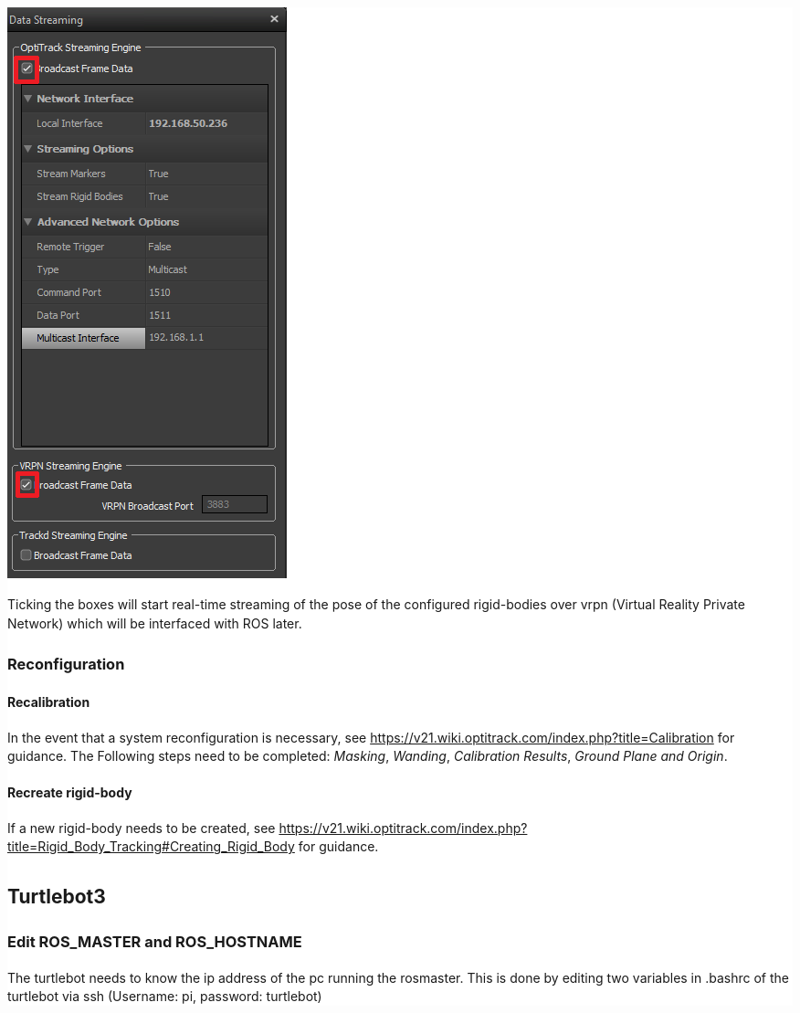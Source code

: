 <img src="images/streamingpane_details.png">

Ticking the boxes will start real-time streaming of the pose of the configured
rigid-bodies over vrpn (Virtual Reality Private Network) which will be
interfaced with ROS later.


### Reconfiguration
#### Recalibration
In the event that a system reconfiguration is necessary, see
https://v21.wiki.optitrack.com/index.php?title=Calibration for guidance. The
Following steps need to be completed: *Masking*, *Wanding*, *Calibration
Results*, *Ground Plane and Origin*.

#### Recreate rigid-body
If a new rigid-body needs to be created, see
https://v21.wiki.optitrack.com/index.php?title=Rigid_Body_Tracking#Creating_Rigid_Body
for guidance.

Turtlebot3
----------
### Edit ROS_MASTER and ROS_HOSTNAME
The turtlebot needs to know the ip address of the pc running the rosmaster.
This is done by editing two variables in .bashrc of the turtlebot via ssh
(Username: pi, password: turtlebot)
